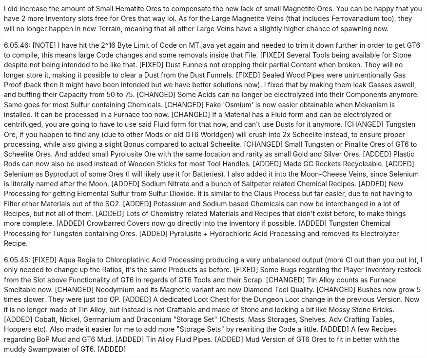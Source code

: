 I did increase the amount of Small Hematite Ores to compensate the new lack of small Magnetite Ores. You can be happy that you have 2 more Inventory slots free for Ores that way lol.
As for the Large Magnetite Veins (that includes Ferrovanadium too), they will no longer happen in new Terrain, meaning that all other Large Veins have a slightly higher chance of spawning now.


6.05.46:
[NOTE] I have hit the 2^16 Byte Limit of Code on MT.java yet again and needed to trim it down further in order to get GT6 to compile, this means large Code changes and some removals inside that File.
[FIXED] Several Tools being available for Stone despite not being intended to be like that.
[FIXED] Dust Funnels not dropping their partial Content when broken. They will no longer store it, making it possible to clear a Dust from the Dust Funnels.
[FIXED] Sealed Wood Pipes were unintentionally Gas Proof (back then it might have been intended but we have better solutions now). I fixed that by making them leak Gasses aswell, and buffing their Capacity from 50 to 75.
[CHANGED] Some Acids can no longer be electrolyzed into their Components anymore. Same goes for most Sulfur containing Chemicals.
[CHANGED] Fake 'Osmium' is now easier obtainable when Mekanism is installed. It can be processed in a Furnace too now.
[CHANGED] If a Material has a Fluid form and can be electrolyzed or centrifuged, you are going to have to use said Fluid form for that now, and can't use Dusts for it anymore.
[CHANGED] Tungsten Ore, if you happen to find any (due to other Mods or old GT6 Worldgen) will crush into 2x Scheelite instead, to ensure proper processing, while also giving a slight Bonus compared to actual Scheelite.
[CHANGED] Small Tungsten or Pinalite Ores of GT6 to Scheelite Ores. And added small Pyrolusite Ore with the same location and rarity as small Gold and Silver Ores.
[ADDED] Plastic Rods can now also be used instead of Wooden Sticks for most Tool Handles.
[ADDED] Made GC Rockets Recycleable.
[ADDED] Selenium as Byproduct of some Ores (I will likely use it for Batteries). I also added it into the Moon-Cheese Veins, since Selenium is literally named after the Moon.
[ADDED] Sodium Nitrate and a bunch of Saltpeter related Chemical Recipes.
[ADDED] New Processing for getting Elemental Sulfur from Sulfur Dioxide. It is similar to the Claus Process but far easier, due to not having to Filter other Materials out of the SO2.
[ADDED] Potassium and Sodium based Chemicals can now be interchanged in a lot of Recipes, but not all of them.
[ADDED] Lots of Chemistry related Materials and Recipes that didn't exist before, to make things more complete.
[ADDED] Crowbarred Covers now go directly into the Inventory if possible.
[ADDED] Tungsten Chemical Processing for Tungsten containing Ores.
[ADDED] Pyrolusite + Hydrochloric Acid Processing and removed its Electrolyzer Recipe.


6.05.45:
[FIXED] Aqua Regia to Chloroplatinic Acid Processing producing a very unbalanced output (more Cl out than you put in), I only needed to change up the Ratios, it's the same Products as before.
[FIXED] Some Bugs regarding the Player Inventory restock from the Slot above Functionality of GT6 in regards of GT6 Tools and their Scrap.
[CHANGED] Tin Alloy counts as Furnace Smeltable now.
[CHANGED] Neodymium and its Magnetic variant are now Diamond-Tool Quality.
[CHANGED] Bushes now grow 5 times slower. They were just too OP.
[ADDED] A dedicated Loot Chest for the Dungeon Loot change in the previous Version. Now it is no longer made of Tin Alloy, but instead is not Craftable and made of Stone and looking a bit like Mossy Stone Bricks.
[ADDED] Cobalt, Nickel, Germanium and Draconium "Storage Set" (Chests, Mass Storages, Shelves, Adv Crafting Tables, Hoppers etc). Also made it easier for me to add more "Storage Sets" by rewriting the Code a little.
[ADDED] A few Recipes regarding BoP Mud and GT6 Mud.
[ADDED] Tin Alloy Fluid Pipes.
[ADDED] Mud Version of GT6 Ores to fit in better with the muddy Swampwater of GT6.
[ADDED]
